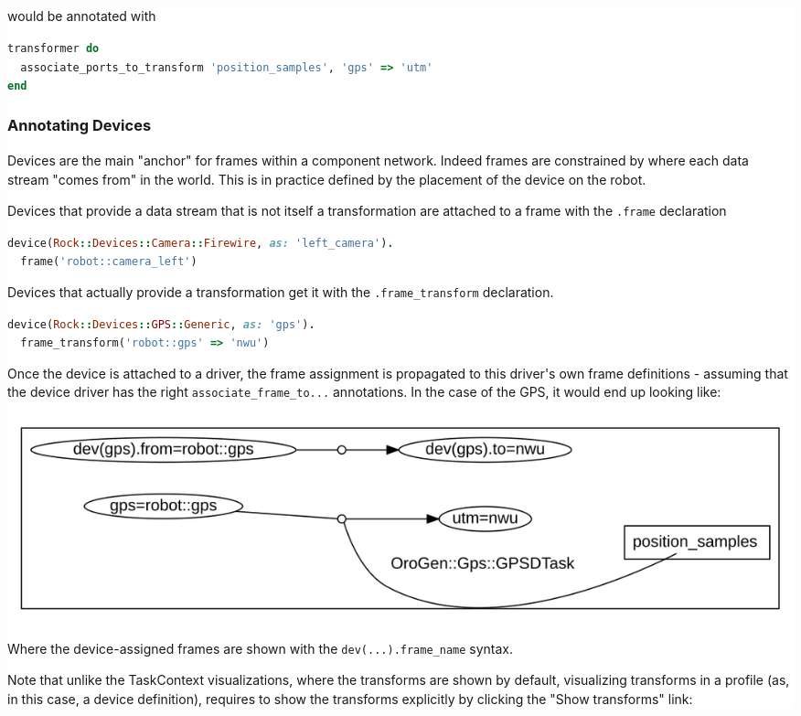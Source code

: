 would be annotated with

~~~ruby
transformer do
  associate_ports_to_transform 'position_samples', 'gps' => 'utm'
end
~~~

### Annotating Devices

Devices are the main "anchor" for frames within a component network. Indeed
frames are constrained by where each data stream "comes from" in the world. This
is in practice defined by the placement of the device on the robot.

Devices that provide a data stream that is not itself a transformation are
attached to a frame with the `.frame` declaration

~~~ruby
device(Rock::Devices::Camera::Firewire, as: 'left_camera').
  frame('robot::camera_left')
~~~

Devices that actually provide a transformation get it with the
`.frame_transform` declaration.

~~~ruby
device(Rock::Devices::GPS::Generic, as: 'gps').
  frame_transform('robot::gps' => 'nwu')
~~~

Once the device is attached to a driver, the frame assignment is propagated to
this driver's own frame definitions - assuming that the device driver has the
right `associate_frame_to...` annotations. In the case of the GPS, it would end
up looking like:

![GPS task with annotations](transformations/GPS_device_to_port.svg)

Where the device-assigned frames are shown with the `dev(...).frame_name`
syntax.

<div class="alert alert-info" markdown="1">
Note that unlike the TaskContext visualizations, where the transforms
are shown by default, visualizing transforms in a profile (as, in this case,
a device definition), requires to show the transforms explicitly by clicking
the "Show transforms" link:
